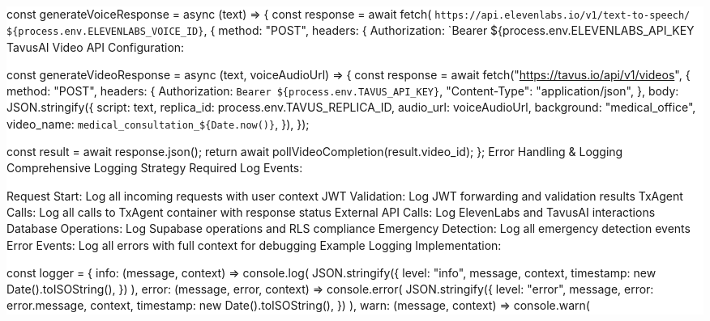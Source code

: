 
const generateVoiceResponse = async (text) => {
  const response = await fetch(
    `https://api.elevenlabs.io/v1/text-to-speech/${process.env.ELEVENLABS_VOICE_ID}`,
    {
      method: "POST",
      headers: {
        Authorization: `Bearer ${process.env.ELEVENLABS_API_KEY
TavusAI Video API
Configuration:


const generateVideoResponse = async (text, voiceAudioUrl) => {
  const response = await fetch("https://tavus.io/api/v1/videos", {
    method: "POST",
    headers: {
      Authorization: `Bearer ${process.env.TAVUS_API_KEY}`,
      "Content-Type": "application/json",
    },
    body: JSON.stringify({
      script: text,
      replica_id: process.env.TAVUS_REPLICA_ID,
      audio_url: voiceAudioUrl,
      background: "medical_office",
      video_name: `medical_consultation_${Date.now()}`,
    }),
  });

  const result = await response.json();
  return await pollVideoCompletion(result.video_id);
};
Error Handling & Logging
Comprehensive Logging Strategy
Required Log Events:

Request Start: Log all incoming requests with user context
JWT Validation: Log JWT forwarding and validation results
TxAgent Calls: Log all calls to TxAgent container with response status
External API Calls: Log ElevenLabs and TavusAI interactions
Database Operations: Log Supabase operations and RLS compliance
Emergency Detection: Log all emergency detection events
Error Events: Log all errors with full context for debugging
Example Logging Implementation:


const logger = {
  info: (message, context) =>
    console.log(
      JSON.stringify({
        level: "info",
        message,
        context,
        timestamp: new Date().toISOString(),
      })
    ),
  error: (message, error, context) =>
    console.error(
      JSON.stringify({
        level: "error",
        message,
        error: error.message,
        context,
        timestamp: new Date().toISOString(),
      })
    ),
  warn: (message, context) =>
    console.warn(